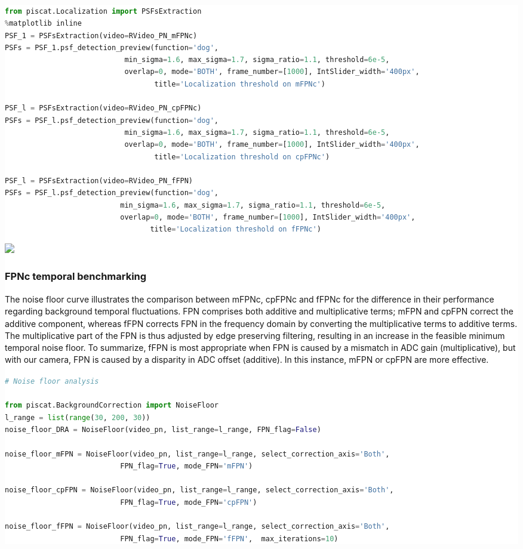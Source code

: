
```python
from piscat.Localization import PSFsExtraction
%matplotlib inline
PSF_1 = PSFsExtraction(video=RVideo_PN_mFPNc)
PSFs = PSF_1.psf_detection_preview(function='dog', 
                            min_sigma=1.6, max_sigma=1.7, sigma_ratio=1.1, threshold=6e-5,
                            overlap=0, mode='BOTH', frame_number=[1000], IntSlider_width='400px', 
                                   title='Localization threshold on mFPNc')

PSF_l = PSFsExtraction(video=RVideo_PN_cpFPNc)
PSFs = PSF_l.psf_detection_preview(function='dog', 
                            min_sigma=1.6, max_sigma=1.7, sigma_ratio=1.1, threshold=6e-5,
                            overlap=0, mode='BOTH', frame_number=[1000], IntSlider_width='400px', 
                                   title='Localization threshold on cpFPNc')

PSF_l = PSFsExtraction(video=RVideo_PN_fFPN)
PSFs = PSF_l.psf_detection_preview(function='dog',
                           min_sigma=1.6, max_sigma=1.7, sigma_ratio=1.1, threshold=6e-5,
                           overlap=0, mode='BOTH', frame_number=[1000], IntSlider_width='400px',
                                  title='Localization threshold on fFPNc')

```

![](../Fig/tu3_vid2.png)

### FPNc temporal benchmarking


The noise floor curve illustrates the comparison between mFPNc, cpFPNc and fFPNc for the difference in their performance regarding background temporal fluctuations. FPN comprises both additive and multiplicative terms; mFPN and cpFPN correct the additive component, whereas fFPN corrects FPN in the frequency domain by converting the multiplicative terms to additive terms. The multiplicative part of the FPN is thus adjusted by edge preserving filtering, resulting in an increase in the feasible minimum temporal noise floor. To summarize, fFPN is most appropriate when FPN is caused by a mismatch in ADC gain (multiplicative), but with our camera, FPN is caused by a disparity in ADC offset (additive). In this instance, mFPN or cpFPN are more effective.


```python
# Noise floor analysis

from piscat.BackgroundCorrection import NoiseFloor
l_range = list(range(30, 200, 30))
noise_floor_DRA = NoiseFloor(video_pn, list_range=l_range, FPN_flag=False)

noise_floor_mFPN = NoiseFloor(video_pn, list_range=l_range, select_correction_axis='Both',
                           FPN_flag=True, mode_FPN='mFPN')

noise_floor_cpFPN = NoiseFloor(video_pn, list_range=l_range, select_correction_axis='Both',
                           FPN_flag=True, mode_FPN='cpFPN')

noise_floor_fFPN = NoiseFloor(video_pn, list_range=l_range, select_correction_axis='Both',
                           FPN_flag=True, mode_FPN='fFPN',  max_iterations=10)
```
